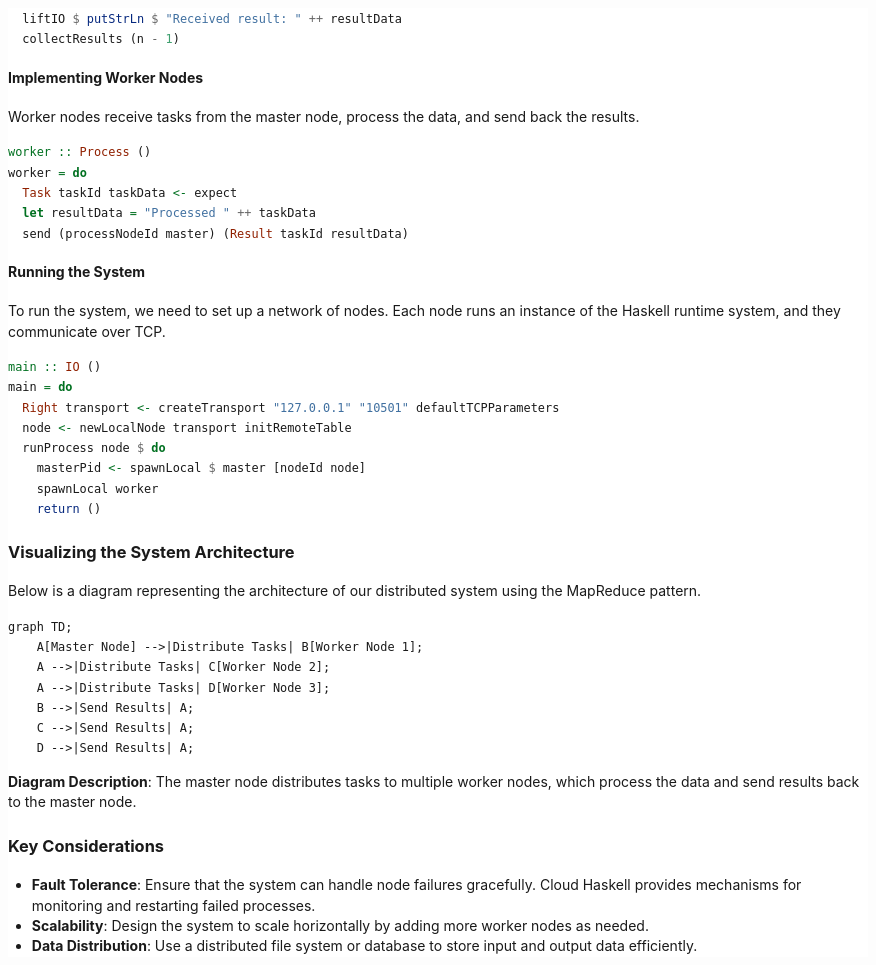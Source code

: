 ```haskell
  liftIO $ putStrLn $ "Received result: " ++ resultData
  collectResults (n - 1)
```

#### Implementing Worker Nodes

Worker nodes receive tasks from the master node, process the data, and send back the results.

```haskell
worker :: Process ()
worker = do
  Task taskId taskData <- expect
  let resultData = "Processed " ++ taskData
  send (processNodeId master) (Result taskId resultData)
```

#### Running the System

To run the system, we need to set up a network of nodes. Each node runs an instance of the Haskell runtime system, and they communicate over TCP.

```haskell
main :: IO ()
main = do
  Right transport <- createTransport "127.0.0.1" "10501" defaultTCPParameters
  node <- newLocalNode transport initRemoteTable
  runProcess node $ do
    masterPid <- spawnLocal $ master [nodeId node]
    spawnLocal worker
    return ()
```

### Visualizing the System Architecture

Below is a diagram representing the architecture of our distributed system using the MapReduce pattern.

```mermaid
graph TD;
    A[Master Node] -->|Distribute Tasks| B[Worker Node 1];
    A -->|Distribute Tasks| C[Worker Node 2];
    A -->|Distribute Tasks| D[Worker Node 3];
    B -->|Send Results| A;
    C -->|Send Results| A;
    D -->|Send Results| A;
```

**Diagram Description**: The master node distributes tasks to multiple worker nodes, which process the data and send results back to the master node.

### Key Considerations

- **Fault Tolerance**: Ensure that the system can handle node failures gracefully. Cloud Haskell provides mechanisms for monitoring and restarting failed processes.
- **Scalability**: Design the system to scale horizontally by adding more worker nodes as needed.
- **Data Distribution**: Use a distributed file system or database to store input and output data efficiently.

